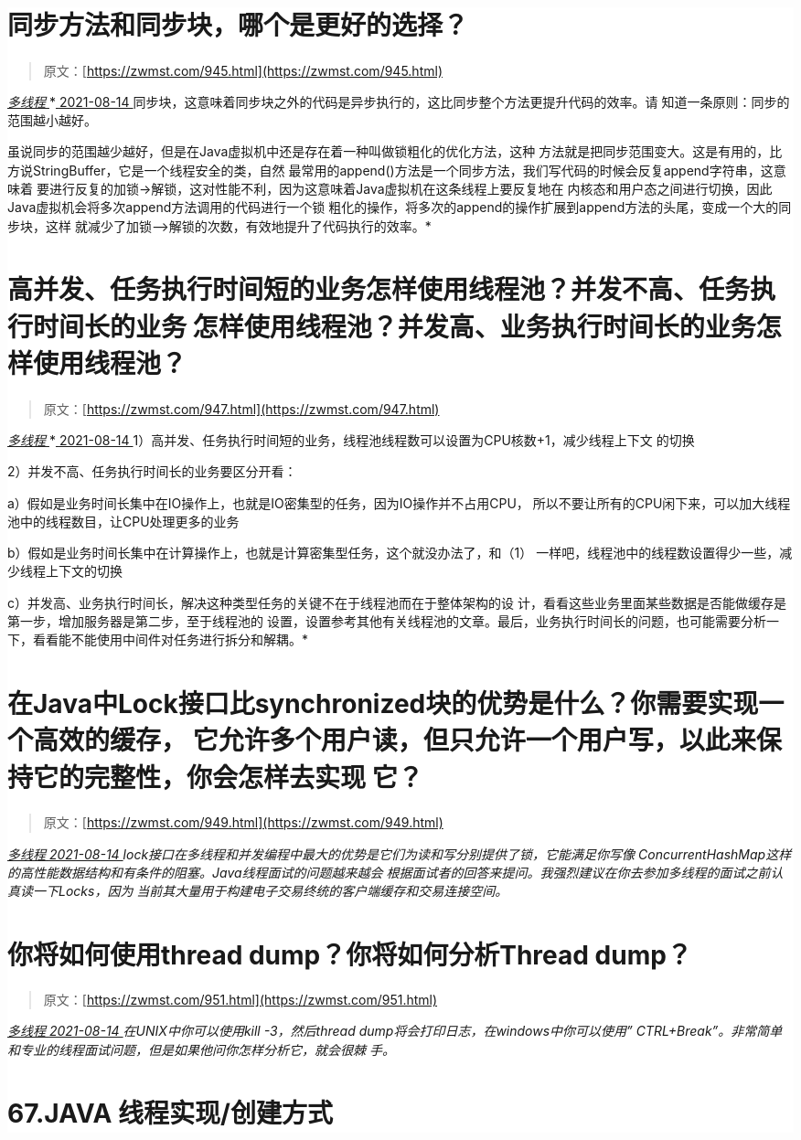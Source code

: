 # 同步方法和同步块，哪个是更好的选择？

> 原文：[https://zwmst.com/945.html](https://zwmst.com/945.html)

   [ *多线程* ](https://zwmst.com/%e5%a4%9a%e7%ba%bf%e7%a8%8b)*[ <time datetime="2021-08-14T09:37:31+08:00"> 2021-08-14 </time> ](https://zwmst.com/945.html)  同步块，这意味着同步块之外的代码是异步执行的，这比同步整个方法更提升代码的效率。请 知道一条原则：同步的范围越小越好。

虽说同步的范围越少越好，但是在Java虚拟机中还是存在着一种叫做锁粗化的优化方法，这种 方法就是把同步范围变大。这是有用的，比方说StringBuffer，它是一个线程安全的类，自然 最常用的append()方法是一个同步方法，我们写代码的时候会反复append字符串，这意味着 要进行反复的加锁->解锁，这对性能不利，因为这意味着Java虚拟机在这条线程上要反复地在 内核态和用户态之间进行切换，因此Java虚拟机会将多次append方法调用的代码进行一个锁 粗化的操作，将多次的append的操作扩展到append方法的头尾，变成一个大的同步块，这样 就减少了加锁–>解锁的次数，有效地提升了代码执行的效率。*


# 高并发、任务执行时间短的业务怎样使用线程池？并发不高、任务执行时间长的业务 怎样使用线程池？并发高、业务执行时间长的业务怎样使用线程池？

> 原文：[https://zwmst.com/947.html](https://zwmst.com/947.html)

   [ *多线程* ](https://zwmst.com/%e5%a4%9a%e7%ba%bf%e7%a8%8b)*[ <time datetime="2021-08-14T09:37:41+08:00"> 2021-08-14 </time> ](https://zwmst.com/947.html)  1）高并发、任务执行时间短的业务，线程池线程数可以设置为CPU核数+1，减少线程上下文 的切换

2）并发不高、任务执行时间长的业务要区分开看：

a）假如是业务时间长集中在IO操作上，也就是IO密集型的任务，因为IO操作并不占用CPU， 所以不要让所有的CPU闲下来，可以加大线程池中的线程数目，让CPU处理更多的业务

b）假如是业务时间长集中在计算操作上，也就是计算密集型任务，这个就没办法了，和（1） 一样吧，线程池中的线程数设置得少一些，减少线程上下文的切换

c）并发高、业务执行时间长，解决这种类型任务的关键不在于线程池而在于整体架构的设 计，看看这些业务里面某些数据是否能做缓存是第一步，增加服务器是第二步，至于线程池的 设置，设置参考其他有关线程池的文章。最后，业务执行时间长的问题，也可能需要分析一 下，看看能不能使用中间件对任务进行拆分和解耦。*


# 在Java中Lock接口比synchronized块的优势是什么？你需要实现一个高效的缓存， 它允许多个用户读，但只允许一个用户写，以此来保持它的完整性，你会怎样去实现 它？

> 原文：[https://zwmst.com/949.html](https://zwmst.com/949.html)

   [ *多线程* ](https://zwmst.com/%e5%a4%9a%e7%ba%bf%e7%a8%8b)*[ <time datetime="2021-08-14T09:37:52+08:00"> 2021-08-14 </time> ](https://zwmst.com/949.html)  lock接口在多线程和并发编程中最大的优势是它们为读和写分别提供了锁，它能满足你写像 ConcurrentHashMap这样的高性能数据结构和有条件的阻塞。Java线程面试的问题越来越会 根据面试者的回答来提问。我强烈建议在你去参加多线程的面试之前认真读一下Locks，因为 当前其大量用于构建电子交易终统的客户端缓存和交易连接空间。*


# 你将如何使用thread dump？你将如何分析Thread dump？

> 原文：[https://zwmst.com/951.html](https://zwmst.com/951.html)

   [ *多线程* ](https://zwmst.com/%e5%a4%9a%e7%ba%bf%e7%a8%8b)*[ <time datetime="2021-08-14T09:38:02+08:00"> 2021-08-14 </time> ](https://zwmst.com/951.html)  在UNIX中你可以使用kill -3，然后thread dump将会打印日志，在windows中你可以使用” CTRL+Break”。非常简单和专业的线程面试问题，但是如果他问你怎样分析它，就会很棘 手。*


# 67.JAVA 线程实现/创建方式
